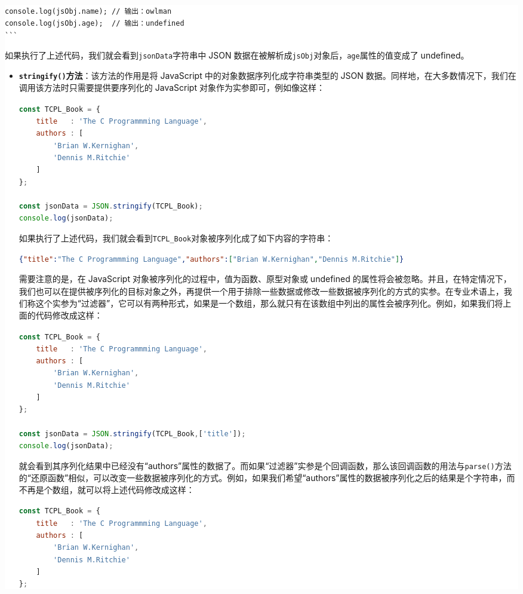     console.log(jsObj.name); // 输出：owlman
    console.log(jsObj.age);  // 输出：undefined
    ```

  如果执行了上述代码，我们就会看到`jsonData`字符串中 JSON 数据在被解析成`jsObj`对象后，`age`属性的值变成了 undefined。

- **`stringify()`方法**：该方法的作用是将 JavaScript 中的对象数据序列化成字符串类型的 JSON 数据。同样地，在大多数情况下，我们在调用该方法时只需要提供要序列化的 JavaScript 对象作为实参即可，例如像这样：

    ```JavaScript
    const TCPL_Book = {
        title   : 'The C Programmming Language',
        authors : [
            'Brian W.Kernighan',
            'Dennis M.Ritchie'
        ]
    };

    const jsonData = JSON.stringify(TCPL_Book);
    console.log(jsonData);
    ```

  如果执行了上述代码，我们就会看到`TCPL_Book`对象被序列化成了如下内容的字符串：

    ```JSON
    {"title":"The C Programmming Language","authors":["Brian W.Kernighan","Dennis M.Ritchie"]}
    ```

  需要注意的是，在 JavaScript 对象被序列化的过程中，值为函数、原型对象或 undefined 的属性将会被忽略。并且，在特定情况下，我们也可以在提供被序列化的目标对象之外，再提供一个用于排除一些数据或修改一些数据被序列化的方式的实参。在专业术语上，我们称这个实参为“过滤器”，它可以有两种形式，如果是一个数组，那么就只有在该数组中列出的属性会被序列化。例如，如果我们将上面的代码修改成这样：

    ```JavaScript
    const TCPL_Book = {
        title   : 'The C Programmming Language',
        authors : [
            'Brian W.Kernighan',
            'Dennis M.Ritchie'
        ]
    };

    const jsonData = JSON.stringify(TCPL_Book,['title']);
    console.log(jsonData);
    ```

  就会看到其序列化结果中已经没有“authors”属性的数据了。而如果“过滤器”实参是个回调函数，那么该回调函数的用法与`parse()`方法的“还原函数”相似，可以改变一些数据被序列化的方式。例如，如果我们希望“authors”属性的数据被序列化之后的结果是个字符串，而不再是个数组，就可以将上述代码修改成这样：

    ```JavaScript
    const TCPL_Book = {
        title   : 'The C Programmming Language',
        authors : [
            'Brian W.Kernighan',
            'Dennis M.Ritchie'
        ]
    };
